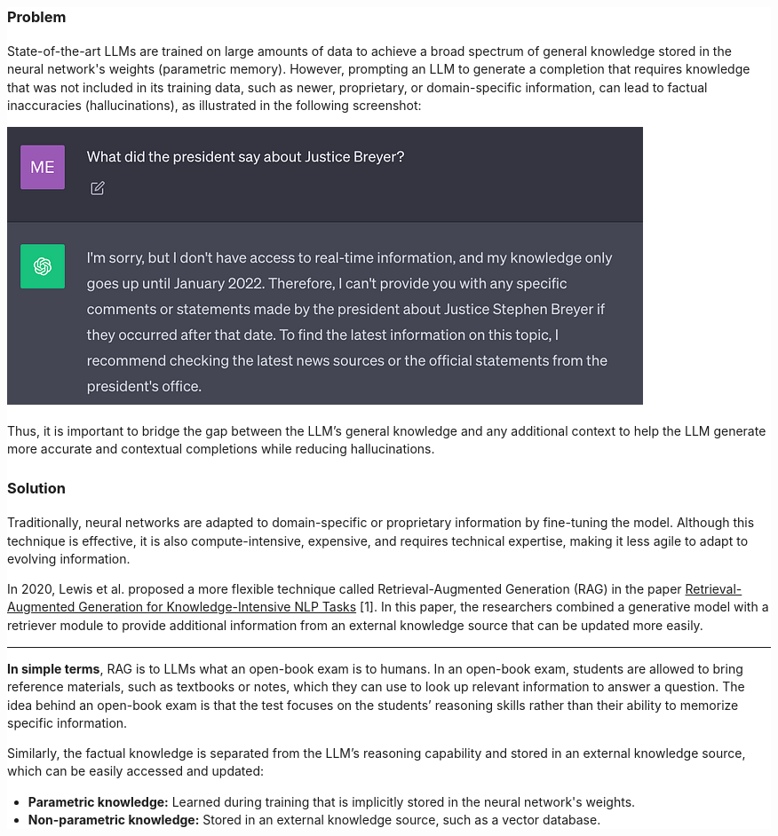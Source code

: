 ### Problem

State-of-the-art LLMs are trained on large amounts of data to achieve a broad spectrum of general knowledge stored in the neural network's weights (parametric memory). However, prompting an LLM to generate a completion that requires knowledge that was not included in its training data, such as newer, proprietary, or domain-specific information, can lead to factual inaccuracies (hallucinations), as illustrated in the following screenshot:

![ChatGPT answering the question “What did the president say about Justice Breyer” with “I don’t know because I don’t have access to real-time information”](images/hallucination.png "ChatGPT’s answer to the question, 'What did the president say about Justice Breyer?'")

Thus, it is important to bridge the gap between the LLM’s general knowledge and any additional context to help the LLM generate more accurate and contextual completions while reducing hallucinations.

### Solution

Traditionally, neural networks are adapted to domain-specific or proprietary information by fine-tuning the model. Although this technique is effective, it is also compute-intensive, expensive, and requires technical expertise, making it less agile to adapt to evolving information.

In 2020, Lewis et al. proposed a more flexible technique called Retrieval-Augmented Generation (RAG) in the paper [Retrieval-Augmented Generation for Knowledge-Intensive NLP Tasks](https://arxiv.org/abs/2005.11401) [1]. In this paper, the researchers combined a generative model with a retriever module to provide additional information from an external knowledge source that can be updated more easily.

---

**In simple terms**, RAG is to LLMs what an open-book exam is to humans. In an open-book exam, students are allowed to bring reference materials, such as textbooks or notes, which they can use to look up relevant information to answer a question. The idea behind an open-book exam is that the test focuses on the students’ reasoning skills rather than their ability to memorize specific information.

Similarly, the factual knowledge is separated from the LLM’s reasoning capability and stored in an external knowledge source, which can be easily accessed and updated:

- **Parametric knowledge:** Learned during training that is implicitly stored in the neural network's weights.
- **Non-parametric knowledge:** Stored in an external knowledge source, such as a vector database.
